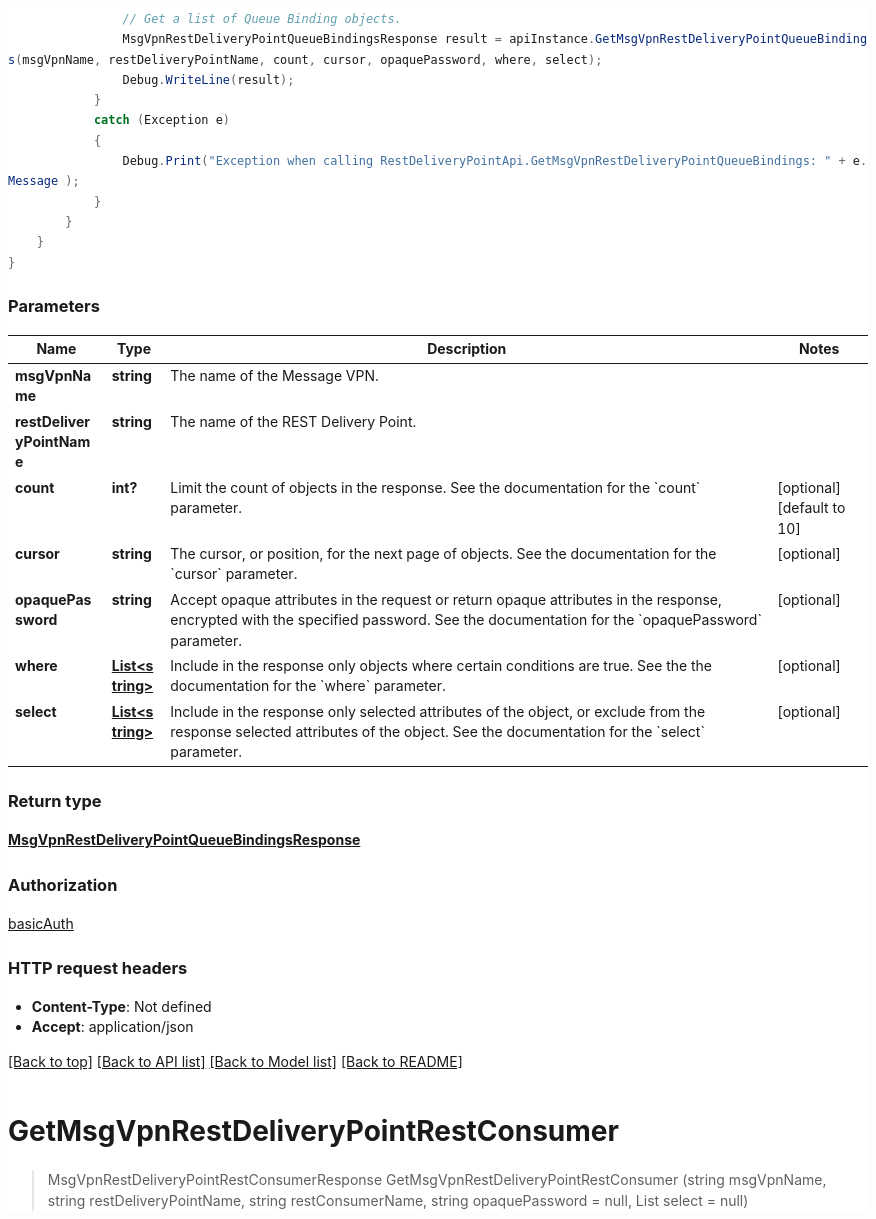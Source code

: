 ```csharp
                // Get a list of Queue Binding objects.
                MsgVpnRestDeliveryPointQueueBindingsResponse result = apiInstance.GetMsgVpnRestDeliveryPointQueueBindings(msgVpnName, restDeliveryPointName, count, cursor, opaquePassword, where, select);
                Debug.WriteLine(result);
            }
            catch (Exception e)
            {
                Debug.Print("Exception when calling RestDeliveryPointApi.GetMsgVpnRestDeliveryPointQueueBindings: " + e.Message );
            }
        }
    }
}
```

### Parameters

Name | Type | Description  | Notes
------------- | ------------- | ------------- | -------------
 **msgVpnName** | **string**| The name of the Message VPN. | 
 **restDeliveryPointName** | **string**| The name of the REST Delivery Point. | 
 **count** | **int?**| Limit the count of objects in the response. See the documentation for the &#x60;count&#x60; parameter. | [optional] [default to 10]
 **cursor** | **string**| The cursor, or position, for the next page of objects. See the documentation for the &#x60;cursor&#x60; parameter. | [optional] 
 **opaquePassword** | **string**| Accept opaque attributes in the request or return opaque attributes in the response, encrypted with the specified password. See the documentation for the &#x60;opaquePassword&#x60; parameter. | [optional] 
 **where** | [**List&lt;string&gt;**](string.md)| Include in the response only objects where certain conditions are true. See the the documentation for the &#x60;where&#x60; parameter. | [optional] 
 **select** | [**List&lt;string&gt;**](string.md)| Include in the response only selected attributes of the object, or exclude from the response selected attributes of the object. See the documentation for the &#x60;select&#x60; parameter. | [optional] 

### Return type

[**MsgVpnRestDeliveryPointQueueBindingsResponse**](MsgVpnRestDeliveryPointQueueBindingsResponse.md)

### Authorization

[basicAuth](../README.md#basicAuth)

### HTTP request headers

 - **Content-Type**: Not defined
 - **Accept**: application/json

[[Back to top]](#) [[Back to API list]](../README.md#documentation-for-api-endpoints) [[Back to Model list]](../README.md#documentation-for-models) [[Back to README]](../README.md)
<a name="getmsgvpnrestdeliverypointrestconsumer"></a>
# **GetMsgVpnRestDeliveryPointRestConsumer**
> MsgVpnRestDeliveryPointRestConsumerResponse GetMsgVpnRestDeliveryPointRestConsumer (string msgVpnName, string restDeliveryPointName, string restConsumerName, string opaquePassword = null, List<string> select = null)
